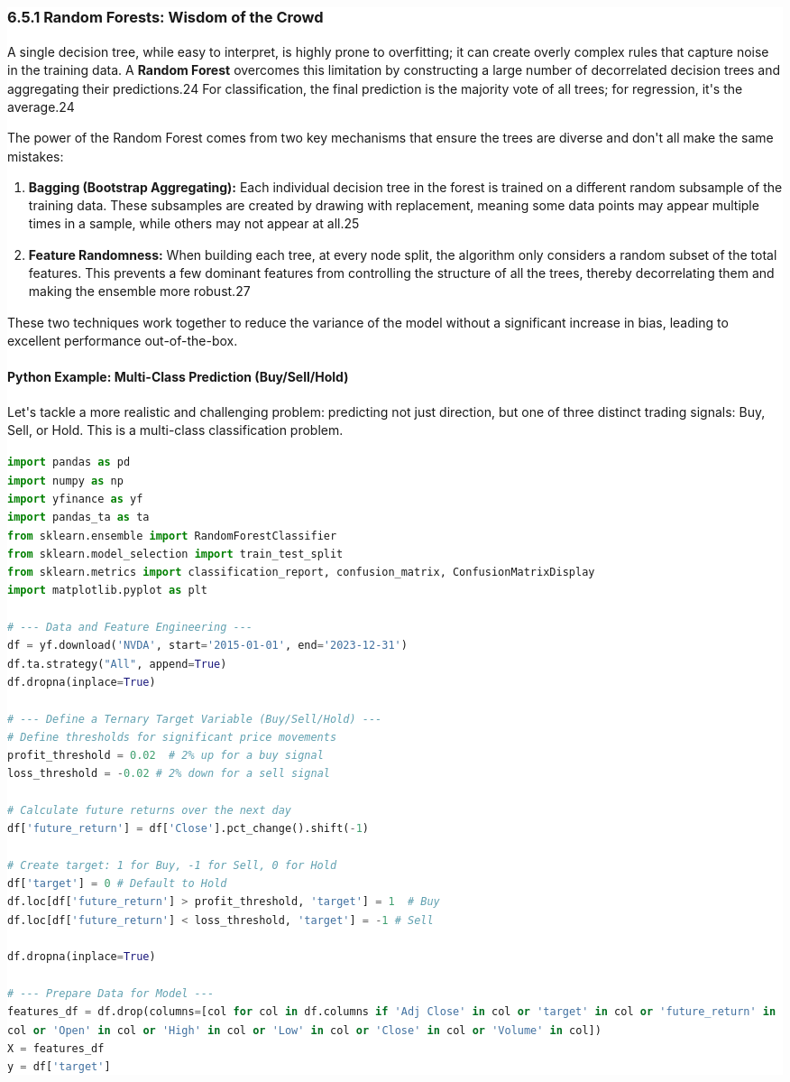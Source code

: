 ### 6.5.1 Random Forests: Wisdom of the Crowd

A single decision tree, while easy to interpret, is highly prone to overfitting; it can create overly complex rules that capture noise in the training data. A **Random Forest** overcomes this limitation by constructing a large number of decorrelated decision trees and aggregating their predictions.24 For classification, the final prediction is the majority vote of all trees; for regression, it's the average.24

The power of the Random Forest comes from two key mechanisms that ensure the trees are diverse and don't all make the same mistakes:

1. **Bagging (Bootstrap Aggregating):** Each individual decision tree in the forest is trained on a different random subsample of the training data. These subsamples are created by drawing with replacement, meaning some data points may appear multiple times in a sample, while others may not appear at all.25
    
2. **Feature Randomness:** When building each tree, at every node split, the algorithm only considers a random subset of the total features. This prevents a few dominant features from controlling the structure of all the trees, thereby decorrelating them and making the ensemble more robust.27
    

These two techniques work together to reduce the variance of the model without a significant increase in bias, leading to excellent performance out-of-the-box.

#### Python Example: Multi-Class Prediction (Buy/Sell/Hold)

Let's tackle a more realistic and challenging problem: predicting not just direction, but one of three distinct trading signals: Buy, Sell, or Hold. This is a multi-class classification problem.



```Python
import pandas as pd
import numpy as np
import yfinance as yf
import pandas_ta as ta
from sklearn.ensemble import RandomForestClassifier
from sklearn.model_selection import train_test_split
from sklearn.metrics import classification_report, confusion_matrix, ConfusionMatrixDisplay
import matplotlib.pyplot as plt

# --- Data and Feature Engineering ---
df = yf.download('NVDA', start='2015-01-01', end='2023-12-31')
df.ta.strategy("All", append=True)
df.dropna(inplace=True)

# --- Define a Ternary Target Variable (Buy/Sell/Hold) ---
# Define thresholds for significant price movements
profit_threshold = 0.02  # 2% up for a buy signal
loss_threshold = -0.02 # 2% down for a sell signal

# Calculate future returns over the next day
df['future_return'] = df['Close'].pct_change().shift(-1)

# Create target: 1 for Buy, -1 for Sell, 0 for Hold
df['target'] = 0 # Default to Hold
df.loc[df['future_return'] > profit_threshold, 'target'] = 1  # Buy
df.loc[df['future_return'] < loss_threshold, 'target'] = -1 # Sell

df.dropna(inplace=True)

# --- Prepare Data for Model ---
features_df = df.drop(columns=[col for col in df.columns if 'Adj Close' in col or 'target' in col or 'future_return' in col or 'Open' in col or 'High' in col or 'Low' in col or 'Close' in col or 'Volume' in col])
X = features_df
y = df['target']

```